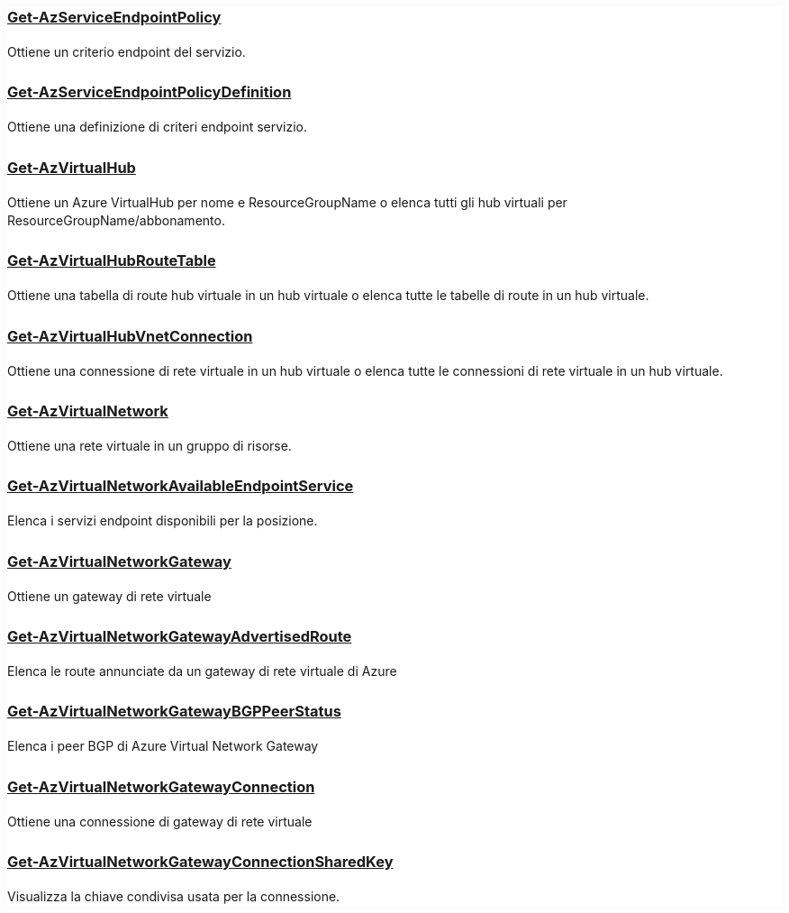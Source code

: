 ### [Get-AzServiceEndpointPolicy](Get-AzServiceEndpointPolicy.md)
Ottiene un criterio endpoint del servizio.

### [Get-AzServiceEndpointPolicyDefinition](Get-AzServiceEndpointPolicyDefinition.md)
Ottiene una definizione di criteri endpoint servizio.

### [Get-AzVirtualHub](Get-AzVirtualHub.md)
Ottiene un Azure VirtualHub per nome e ResourceGroupName o elenca tutti gli hub virtuali per ResourceGroupName/abbonamento.

### [Get-AzVirtualHubRouteTable](Get-AzVirtualHubRouteTable.md)
Ottiene una tabella di route hub virtuale in un hub virtuale o elenca tutte le tabelle di route in un hub virtuale.

### [Get-AzVirtualHubVnetConnection](Get-AzVirtualHubVnetConnection.md)
Ottiene una connessione di rete virtuale in un hub virtuale o elenca tutte le connessioni di rete virtuale in un hub virtuale.

### [Get-AzVirtualNetwork](Get-AzVirtualNetwork.md)
Ottiene una rete virtuale in un gruppo di risorse.

### [Get-AzVirtualNetworkAvailableEndpointService](Get-AzVirtualNetworkAvailableEndpointService.md)
Elenca i servizi endpoint disponibili per la posizione.

### [Get-AzVirtualNetworkGateway](Get-AzVirtualNetworkGateway.md)
Ottiene un gateway di rete virtuale

### [Get-AzVirtualNetworkGatewayAdvertisedRoute](Get-AzVirtualNetworkGatewayAdvertisedRoute.md)
Elenca le route annunciate da un gateway di rete virtuale di Azure

### [Get-AzVirtualNetworkGatewayBGPPeerStatus](Get-AzVirtualNetworkGatewayBGPPeerStatus.md)
Elenca i peer BGP di Azure Virtual Network Gateway

### [Get-AzVirtualNetworkGatewayConnection](Get-AzVirtualNetworkGatewayConnection.md)
Ottiene una connessione di gateway di rete virtuale

### [Get-AzVirtualNetworkGatewayConnectionSharedKey](Get-AzVirtualNetworkGatewayConnectionSharedKey.md)
Visualizza la chiave condivisa usata per la connessione.

